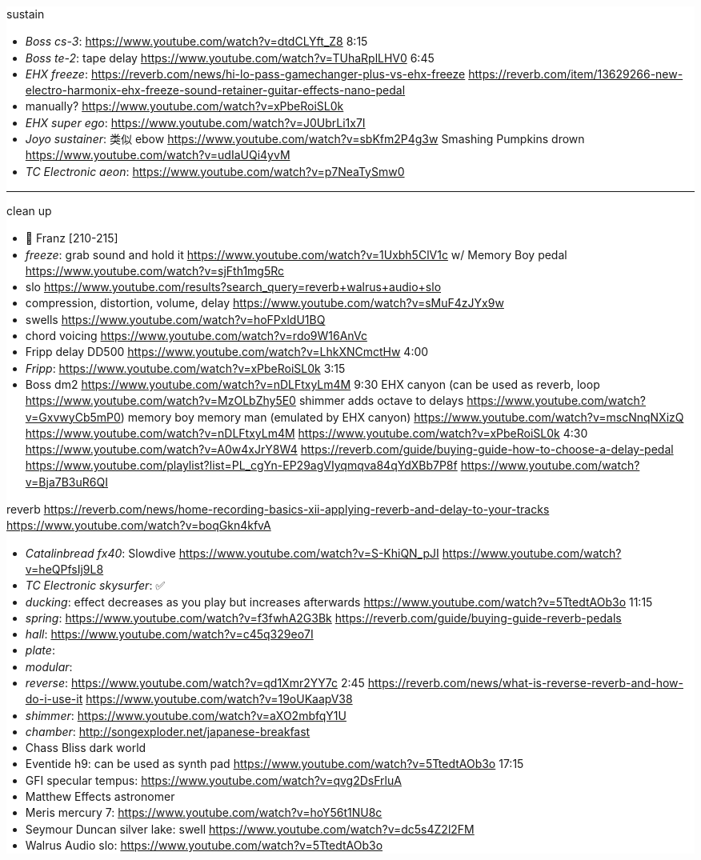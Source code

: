 sustain
* _Boss cs-3_: https://www.youtube.com/watch?v=dtdCLYft_Z8 8:15
* _Boss te-2_: tape delay https://www.youtube.com/watch?v=TUhaRplLHV0 6:45
* _EHX freeze_: https://reverb.com/news/hi-lo-pass-gamechanger-plus-vs-ehx-freeze https://reverb.com/item/13629266-new-electro-harmonix-ehx-freeze-sound-retainer-guitar-effects-nano-pedal
* manually? https://www.youtube.com/watch?v=xPbeRoiSL0k
* _EHX super ego_: https://www.youtube.com/watch?v=J0UbrLi1x7I
* _Joyo sustainer_: 类似 ebow https://www.youtube.com/watch?v=sbKfm2P4g3w Smashing Pumpkins drown https://www.youtube.com/watch?v=udIaUQi4yvM
* _TC Electronic aeon_: https://www.youtube.com/watch?v=p7NeaTySmw0

---

clean up
* 📙 Franz [210-215]
* _freeze_: grab sound and hold it https://www.youtube.com/watch?v=1Uxbh5ClV1c w/ Memory Boy pedal https://www.youtube.com/watch?v=sjFth1mg5Rc 
* slo https://www.youtube.com/results?search_query=reverb+walrus+audio+slo
* compression, distortion, volume, delay https://www.youtube.com/watch?v=sMuF4zJYx9w
* swells https://www.youtube.com/watch?v=hoFPxldU1BQ
* chord voicing https://www.youtube.com/watch?v=rdo9W16AnVc
* Fripp delay DD500 https://www.youtube.com/watch?v=LhkXNCmctHw 4:00
* _Fripp_: https://www.youtube.com/watch?v=xPbeRoiSL0k 3:15
* Boss dm2 https://www.youtube.com/watch?v=nDLFtxyLm4M 9:30 EHX canyon (can be used as reverb, loop https://www.youtube.com/watch?v=MzOLbZhy5E0 shimmer adds octave to delays https://www.youtube.com/watch?v=GxvwyCb5mP0) memory boy memory man (emulated by EHX canyon) https://www.youtube.com/watch?v=mscNnqNXizQ https://www.youtube.com/watch?v=nDLFtxyLm4M https://www.youtube.com/watch?v=xPbeRoiSL0k 4:30 https://www.youtube.com/watch?v=A0w4xJrY8W4 https://reverb.com/guide/buying-guide-how-to-choose-a-delay-pedal https://www.youtube.com/playlist?list=PL_cgYn-EP29agVIyqmqva84qYdXBb7P8f https://www.youtube.com/watch?v=Bja7B3uR6QI

reverb https://reverb.com/news/home-recording-basics-xii-applying-reverb-and-delay-to-your-tracks https://www.youtube.com/watch?v=boqGkn4kfvA
* _Catalinbread fx40_: Slowdive https://www.youtube.com/watch?v=S-KhiQN_pJI https://www.youtube.com/watch?v=heQPfsIj9L8
* _TC Electronic skysurfer_: ✅
* _ducking_: effect decreases as you play but increases afterwards https://www.youtube.com/watch?v=5TtedtAOb3o 11:15
* _spring_: https://www.youtube.com/watch?v=f3fwhA2G3Bk https://reverb.com/guide/buying-guide-reverb-pedals
* _hall_: https://www.youtube.com/watch?v=c45q329eo7I
* _plate_: 
* _modular_: 
* _reverse_: https://www.youtube.com/watch?v=qd1Xmr2YY7c 2:45 https://reverb.com/news/what-is-reverse-reverb-and-how-do-i-use-it https://www.youtube.com/watch?v=19oUKaapV38
* _shimmer_: https://www.youtube.com/watch?v=aXO2mbfqY1U
* _chamber_: http://songexploder.net/japanese-breakfast
* Chass Bliss dark world
* Eventide h9: can be used as synth pad https://www.youtube.com/watch?v=5TtedtAOb3o 17:15
* GFI specular tempus: https://www.youtube.com/watch?v=qvg2DsFrluA
* Matthew Effects astronomer
* Meris mercury 7: https://www.youtube.com/watch?v=hoY56t1NU8c
* Seymour Duncan silver lake: swell https://www.youtube.com/watch?v=dc5s4Z2l2FM
* Walrus Audio slo: https://www.youtube.com/watch?v=5TtedtAOb3o
